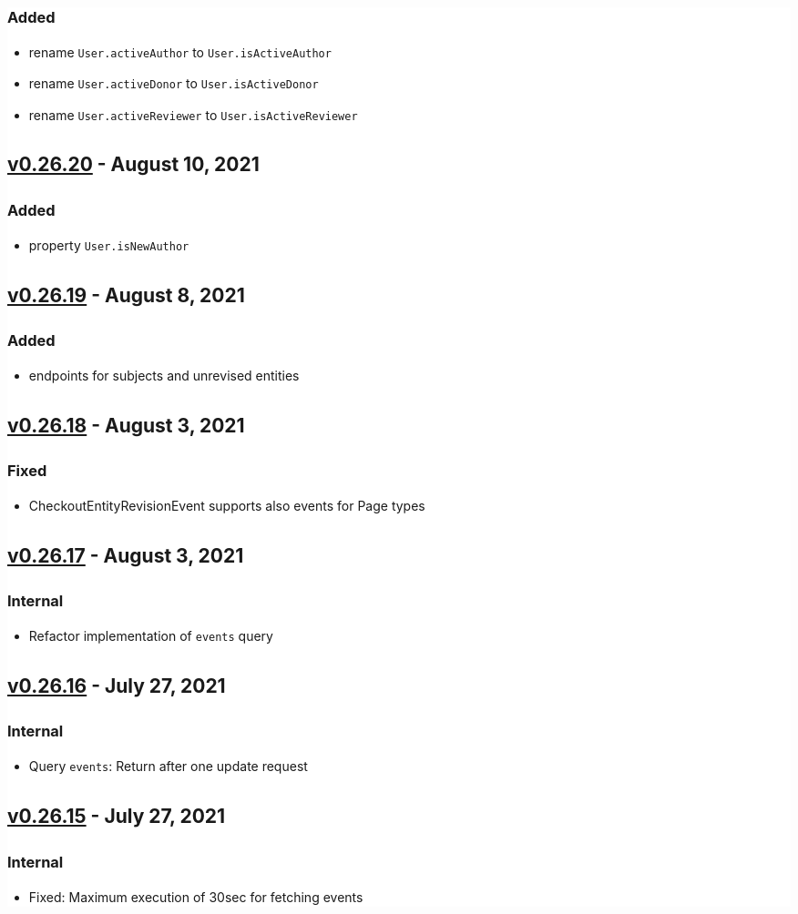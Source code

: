 ### Added

- rename `User.activeAuthor` to `User.isActiveAuthor`

- rename `User.activeDonor` to `User.isActiveDonor`

- rename `User.activeReviewer` to `User.isActiveReviewer`

## [v0.26.20](https://github.com/serlo/api.serlo.org/compare/v0.26.19..v0.26.20) - August 10, 2021

### Added

- property `User.isNewAuthor`

## [v0.26.19](https://github.com/serlo/api.serlo.org/compare/v0.26.18..v0.26.19) - August 8, 2021

### Added

- endpoints for subjects and unrevised entities

## [v0.26.18](https://github.com/serlo/api.serlo.org/compare/v0.26.17..v0.26.18) - August 3, 2021

### Fixed

- CheckoutEntityRevisionEvent supports also events for Page types

## [v0.26.17](https://github.com/serlo/api.serlo.org/compare/v0.26.16..v0.26.17) - August 3, 2021

### Internal

- Refactor implementation of `events` query

## [v0.26.16](https://github.com/serlo/api.serlo.org/compare/v0.26.15..v0.26.16) - July 27, 2021

### Internal

- Query `events`: Return after one update request

## [v0.26.15](https://github.com/serlo/api.serlo.org/compare/v0.26.14..v0.26.15) - July 27, 2021

### Internal

- Fixed: Maximum execution of 30sec for fetching events

